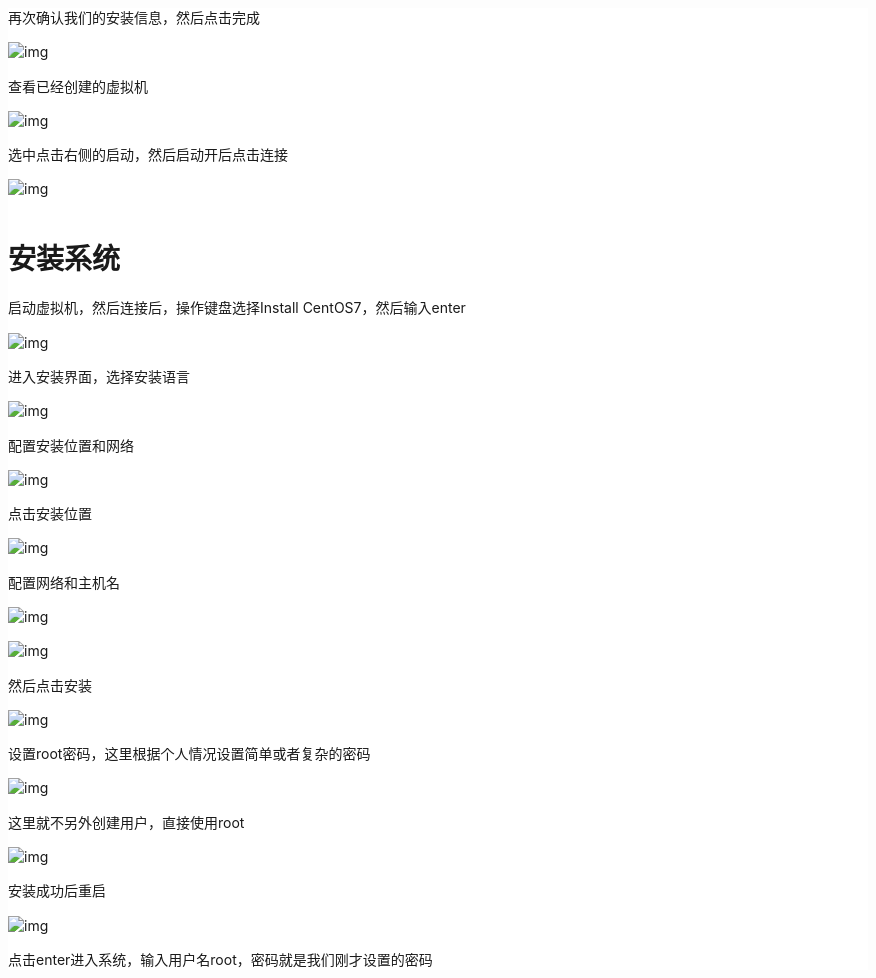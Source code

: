 再次确认我们的安装信息，然后点击完成

![img](https://cdn.jsdelivr.net/gh/azrng/file/blog202212132130764.png)

查看已经创建的虚拟机

![img](https://cdn.jsdelivr.net/gh/azrng/file/blog202212132130368.png)

选中点击右侧的启动，然后启动开后点击连接

![img](https://cdn.jsdelivr.net/gh/azrng/file/blog202212132130896.png)

# 安装系统

启动虚拟机，然后连接后，操作键盘选择Install CentOS7，然后输入enter

![img](https://cdn.jsdelivr.net/gh/azrng/file/blog202212132130387.png)

进入安装界面，选择安装语言

![img](https://cdn.jsdelivr.net/gh/azrng/file/blog202212132130103.png)

配置安装位置和网络

![img](https://cdn.jsdelivr.net/gh/azrng/file/blog202212132130025.png)

点击安装位置

![img](https://cdn.jsdelivr.net/gh/azrng/file/blog202212132130049.png)

配置网络和主机名

![img](https://cdn.jsdelivr.net/gh/azrng/file/blog202212132130256.png)

![img](https://cdn.jsdelivr.net/gh/azrng/file/blog202212132130790.png)

然后点击安装

![img](https://cdn.jsdelivr.net/gh/azrng/file/blog202212132131840.png)

设置root密码，这里根据个人情况设置简单或者复杂的密码

![img](https://cdn.jsdelivr.net/gh/azrng/file/blog202212132131603.png)

这里就不另外创建用户，直接使用root

![img](https://cdn.jsdelivr.net/gh/azrng/file/blog202212132131035.png)

安装成功后重启

![img](https://cdn.jsdelivr.net/gh/azrng/file/blog202212132131736.png)

点击enter进入系统，输入用户名root，密码就是我们刚才设置的密码
